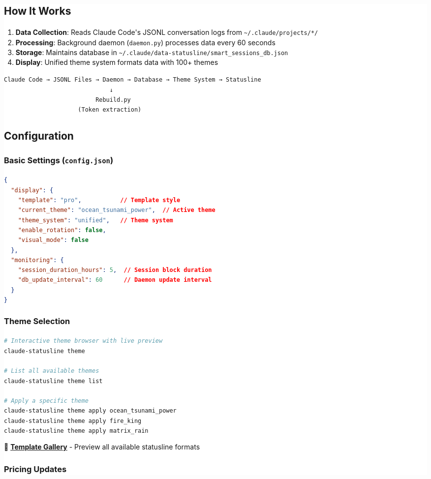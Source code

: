 ## How It Works

1. **Data Collection**: Reads Claude Code's JSONL conversation logs from `~/.claude/projects/*/`
2. **Processing**: Background daemon (`daemon.py`) processes data every 60 seconds
3. **Storage**: Maintains database in `~/.claude/data-statusline/smart_sessions_db.json`
4. **Display**: Unified theme system formats data with 100+ themes

```
Claude Code → JSONL Files → Daemon → Database → Theme System → Statusline
                              ↓
                          Rebuild.py
                     (Token extraction)
```

## Configuration

### Basic Settings (`config.json`)

```json
{
  "display": {
    "template": "pro",           // Template style
    "current_theme": "ocean_tsunami_power",  // Active theme
    "theme_system": "unified",   // Theme system
    "enable_rotation": false,
    "visual_mode": false
  },
  "monitoring": {
    "session_duration_hours": 5,  // Session block duration
    "db_update_interval": 60      // Daemon update interval
  }
}
```

### Theme Selection

```bash
# Interactive theme browser with live preview
claude-statusline theme

# List all available themes
claude-statusline theme list

# Apply a specific theme
claude-statusline theme apply ocean_tsunami_power
claude-statusline theme apply fire_king
claude-statusline theme apply matrix_rain
```

📖 **[Template Gallery](TEMPLATES.md)** - Preview all available statusline formats

### Pricing Updates
